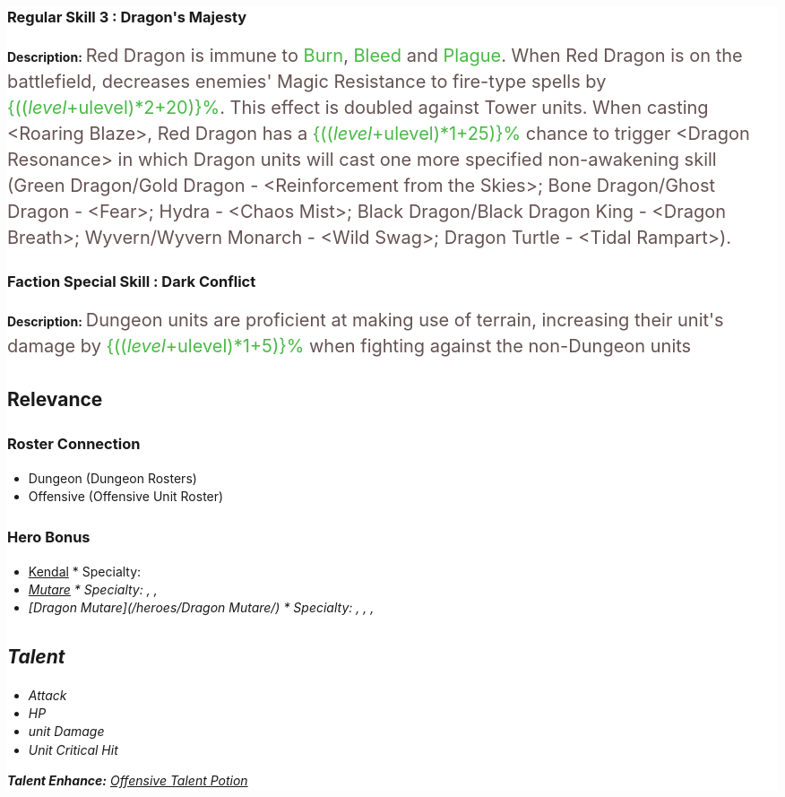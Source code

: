### Regular Skill 3 : Dragon's Majesty
 **Description:** <span style="color: #645252;font-size:20px">Red Dragon is immune to </span><span style="color: black"><span style="color: #48b946;font-size:20px">Burn</span><span style="color: black"><span style="color: #645252;font-size:20px">, </span><span style="color: black"><span style="color: #48b946;font-size:20px">Bleed</span><span style="color: black"><span style="color: #645252;font-size:20px"> and </span><span style="color: black"><span style="color: #48b946;font-size:20px">Plague</span><span style="color: black"><span style="color: #645252;font-size:20px">. When Red Dragon is on the battlefield, decreases enemies' Magic Resistance to fire-type spells by </span><span style="color: black"><span style="color: #48b946;font-size:20px">{(($level+$ulevel)*2+20)}%</span><span style="color: black"><span style="color: #645252;font-size:20px">. This effect is doubled against Tower units. When casting &lt;Roaring Blaze&gt;, Red Dragon has a </span><span style="color: black"><span style="color: #48b946;font-size:20px">{(($level+$ulevel)*1+25)}%</span><span style="color: black"><span style="color: #645252;font-size:20px"> chance to trigger &lt;Dragon Resonance&gt; in which Dragon units will cast one more specified non-awakening skill (Green Dragon/Gold Dragon - &lt;Reinforcement from the Skies&gt;; Bone Dragon/Ghost Dragon - &lt;Fear&gt;; Hydra - &lt;Chaos Mist&gt;; Black Dragon/Black Dragon King - &lt;Dragon Breath&gt;; Wyvern/Wyvern Monarch - &lt;Wild Swag&gt;; Dragon Turtle - &lt;Tidal Rampart&gt;).</span><span style="color: black">

### Faction Special Skill : Dark Conflict
 **Description:** <span style="color: #645252;font-size:20px">Dungeon units are proficient at making use of terrain, increasing their unit's damage by </span><span style="color: black"><span style="color: #48b946;font-size:20px">{(($level+$ulevel)*1+5)}%</span><span style="color: black"><span style="color: #645252;font-size:20px"> when fighting against the non-Dungeon units</span><span style="color: black">

## Relevance
### Roster Connection

* Dungeon (Dungeon Rosters)
* Offensive (Offensive Unit Roster)

### Hero Bonus
* [Kendal](/heroes/Kendal/) *   Specialty: <i class="fas fa-star"/><i class="fas fa-star"/><i class="fas fa-star"/> 
* [Mutare](/heroes/Mutare/) *   Specialty: <i class="fas fa-star"/>, <i class="fas fa-star"/><i class="fas fa-star"/>, <i class="fas fa-star"/><i class="fas fa-star"/><i class="fas fa-star"/> 
* [Dragon Mutare](/heroes/Dragon Mutare/) *   Specialty: <i class="fas fa-star"/>, <i class="fas fa-star"/><i class="fas fa-star"/>, <i class="fas fa-star"/><i class="fas fa-star"/><i class="fas fa-star"/>, <i class="fas fa-star"/><i class="fas fa-star"/><i class="fas fa-star"/><i class="fas fa-star"/> 

## Talent

* Attack
* HP
* unit Damage
* Unit Critical Hit

 **Talent Enhance:** [ Offensive Talent Potion](/Items/con_735/)
